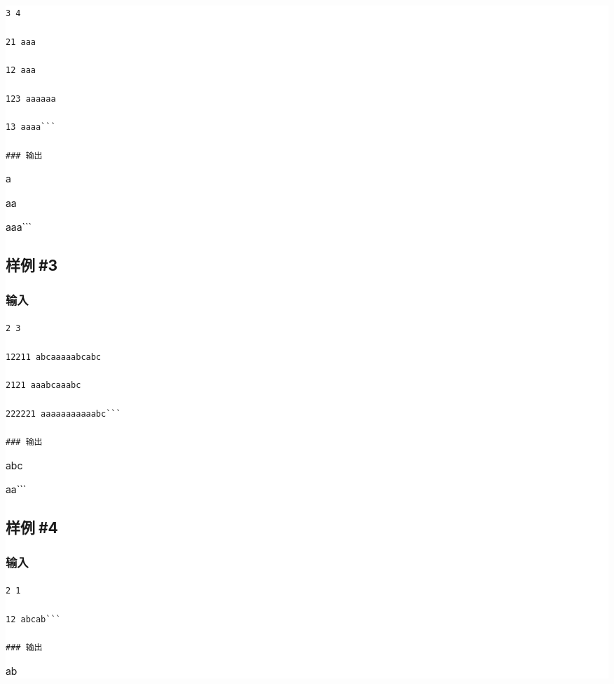 ```
3 4

21 aaa

12 aaa

123 aaaaaa

13 aaaa```

### 输出

```
a

aa

aaa```

## 样例 #3

### 输入

```
2 3

12211 abcaaaaabcabc

2121 aaabcaaabc

222221 aaaaaaaaaaabc```

### 输出

```
abc

aa```

## 样例 #4

### 输入

```
2 1

12 abcab```

### 输出

```
ab

